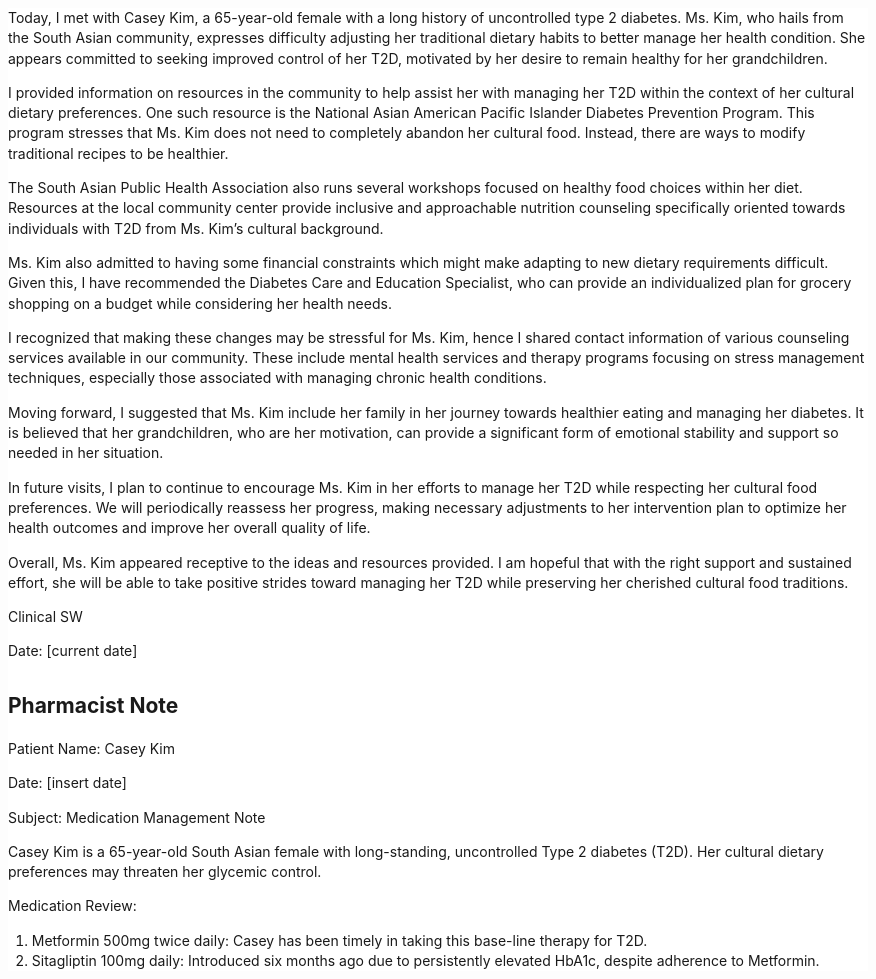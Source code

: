 Today, I met with Casey Kim, a 65-year-old female with a long history of uncontrolled type 2 diabetes. Ms. Kim, who hails from the South Asian community, expresses difficulty adjusting her traditional dietary habits to better manage her health condition. She appears committed to seeking improved control of her T2D, motivated by her desire to remain healthy for her grandchildren.

I provided information on resources in the community to help assist her with managing her T2D within the context of her cultural dietary preferences. One such resource is the National Asian American Pacific Islander Diabetes Prevention Program. This program stresses that Ms. Kim does not need to completely abandon her cultural food. Instead, there are ways to modify traditional recipes to be healthier. 

The South Asian Public Health Association also runs several workshops focused on healthy food choices within her diet. Resources at the local community center provide inclusive and approachable nutrition counseling specifically oriented towards individuals with T2D from Ms. Kim’s cultural background.

Ms. Kim also admitted to having some financial constraints which might make adapting to new dietary requirements difficult. Given this, I have recommended the Diabetes Care and Education Specialist, who can provide an individualized plan for grocery shopping on a budget while considering her health needs.

I recognized that making these changes may be stressful for Ms. Kim, hence I shared contact information of various counseling services available in our community. These include mental health services and therapy programs focusing on stress management techniques, especially those associated with managing chronic health conditions.

Moving forward, I suggested that Ms. Kim include her family in her journey towards healthier eating and managing her diabetes. It is believed that her grandchildren, who are her motivation, can provide a significant form of emotional stability and support so needed in her situation.

In future visits, I plan to continue to encourage Ms. Kim in her efforts to manage her T2D while respecting her cultural food preferences. We will periodically reassess her progress, making necessary adjustments to her intervention plan to optimize her health outcomes and improve her overall quality of life.

Overall, Ms. Kim appeared receptive to the ideas and resources provided. I am hopeful that with the right support and sustained effort, she will be able to take positive strides toward managing her T2D while preserving her cherished cultural food traditions.   

Clinical SW

Date: [current date]

## Pharmacist Note
Patient Name: Casey Kim

Date: [insert date]

Subject: Medication Management Note

Casey Kim is a 65-year-old South Asian female with long-standing, uncontrolled Type 2 diabetes (T2D). Her cultural dietary preferences may threaten her glycemic control.

Medication Review:
1. Metformin 500mg twice daily: Casey has been timely in taking this base-line therapy for T2D.
2. Sitagliptin 100mg daily: Introduced six months ago due to persistently elevated HbA1c, despite adherence to Metformin.
